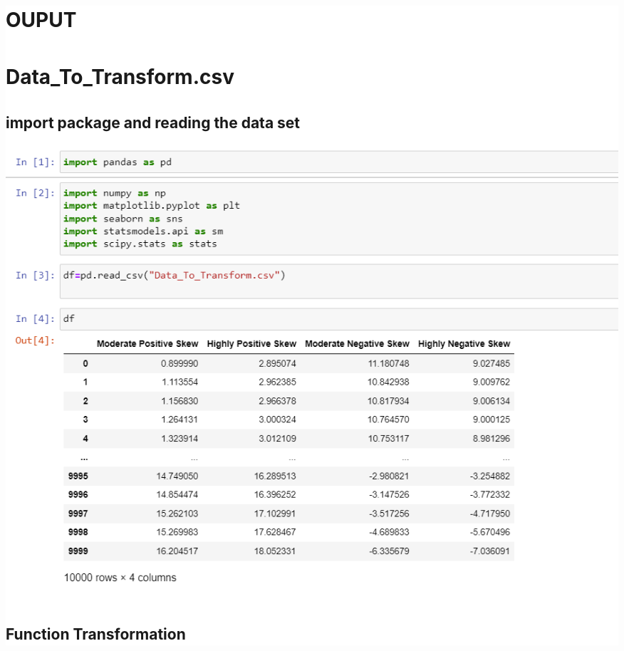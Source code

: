 # OUPUT
# Data_To_Transform.csv

## import package and reading the data set
![out](./data/impo.png)
## Function Transformation 